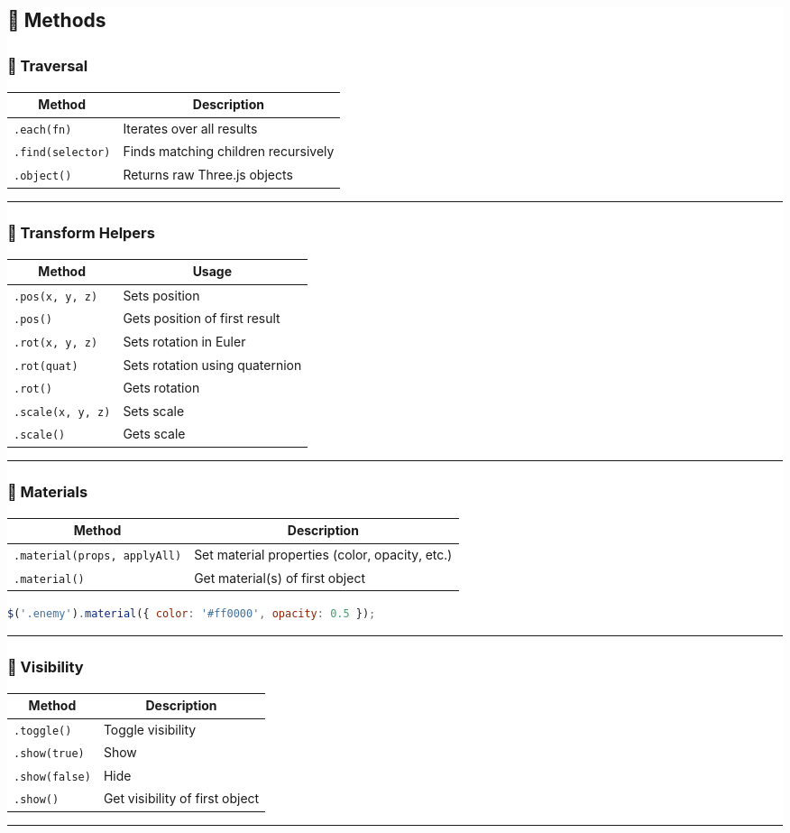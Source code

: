 
## 🔧 Methods

### 🔁 Traversal

| Method            | Description |
|------------------|-------------|
| `.each(fn)`       | Iterates over all results |
| `.find(selector)` | Finds matching children recursively |
| `.object()`       | Returns raw Three.js objects |

---

### 📐 Transform Helpers

| Method             | Usage |
|-------------------|-------|
| `.pos(x, y, z)`     | Sets position |
| `.pos()`            | Gets position of first result |
| `.rot(x, y, z)`     | Sets rotation in Euler |
| `.rot(quat)`        | Sets rotation using quaternion |
| `.rot()`            | Gets rotation |
| `.scale(x, y, z)`   | Sets scale |
| `.scale()`          | Gets scale |

---

### 🎨 Materials

| Method                            | Description |
|----------------------------------|-------------|
| `.material(props, applyAll)`     | Set material properties (color, opacity, etc.) |
| `.material()`                    | Get material(s) of first object |

```js
$('.enemy').material({ color: '#ff0000', opacity: 0.5 });
```

---

### 👀 Visibility

| Method        | Description |
|---------------|-------------|
| `.toggle()`   | Toggle visibility |
| `.show(true)` | Show |
| `.show(false)`| Hide |
| `.show()`     | Get visibility of first object |

---
